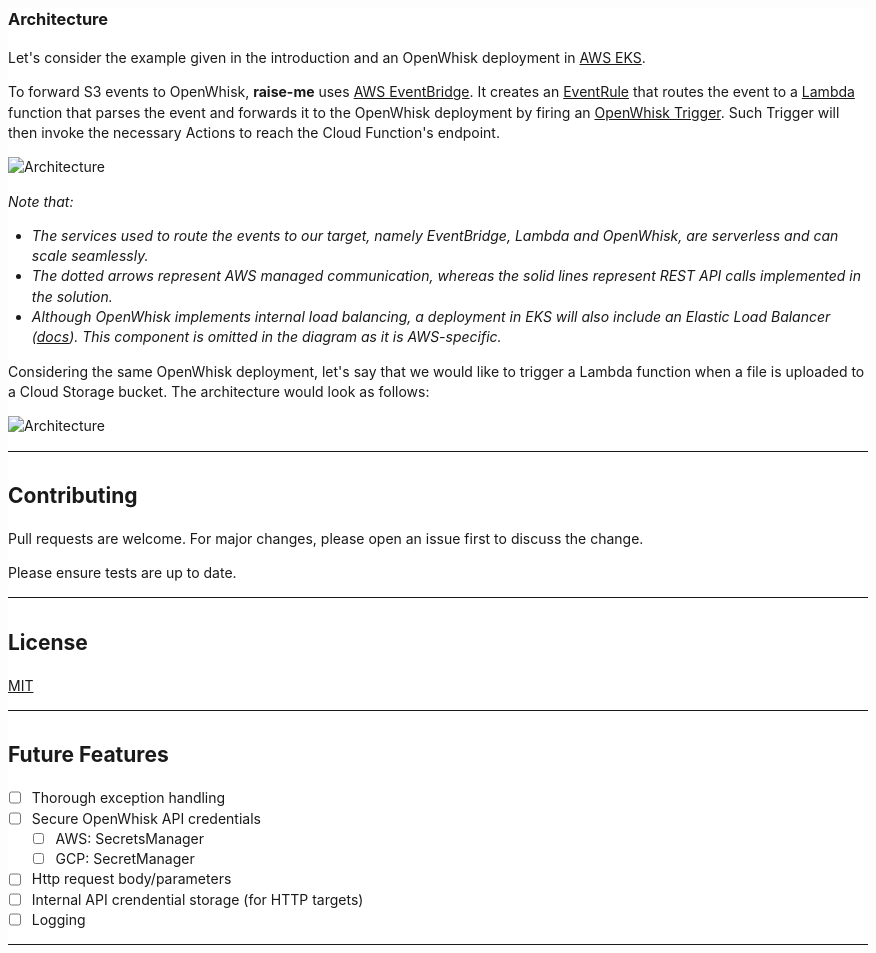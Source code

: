 
### Architecture
Let's consider the example given in the introduction and an OpenWhisk deployment in [AWS EKS](https://aws.amazon.com/eks/).

To forward S3 events to OpenWhisk, **raise-me** uses [AWS EventBridge](https://aws.amazon.com/eventbridge/). It creates an [EventRule](https://docs.aws.amazon.com/eventbridge/latest/userguide/eb-rules.html) that routes the event to a [Lambda](https://aws.amazon.com/lambda/) function that parses the event and forwards it to the OpenWhisk deployment by firing an [OpenWhisk Trigger](https://github.com/apache/openwhisk/blob/master/docs/triggers_rules.md#creating-triggers-and-rules). Such Trigger will then invoke the necessary Actions to reach the Cloud Function's endpoint.

![Architecture](images/architecture-example-aws.PNG)

_Note that:_
- _The services used to route the events to our target, namely *EventBridge*, *Lambda* and *OpenWhisk*, are serverless and can scale seamlessly._
- _The dotted arrows represent AWS managed communication, whereas the solid lines represent REST API calls implemented in the solution._
- _Although OpenWhisk implements internal load balancing, a deployment in EKS will also include an Elastic Load Balancer ([docs](https://github.com/apache/openwhisk-deploy-kube/blob/master/docs/k8s-aws.md)). This component is omitted in the diagram as it is AWS-specific._

Considering the same OpenWhisk deployment, let's say that we would like to trigger a Lambda function when a file is uploaded to a Cloud Storage bucket. The architecture would look as follows:

![Architecture](images/architecture-example-google.PNG)

---

## Contributing
Pull requests are welcome. For major changes, please open an issue first to discuss the change.

Please ensure tests are up to date.

---

## License
[MIT](License)

-----

## Future Features
- [ ] Thorough exception handling
- [ ] Secure OpenWhisk API credentials
  - [ ] AWS: SecretsManager
  - [ ] GCP: SecretManager
- [ ] Http request body/parameters
- [ ] Internal API crendential storage (for HTTP targets)
- [ ] Logging

---
